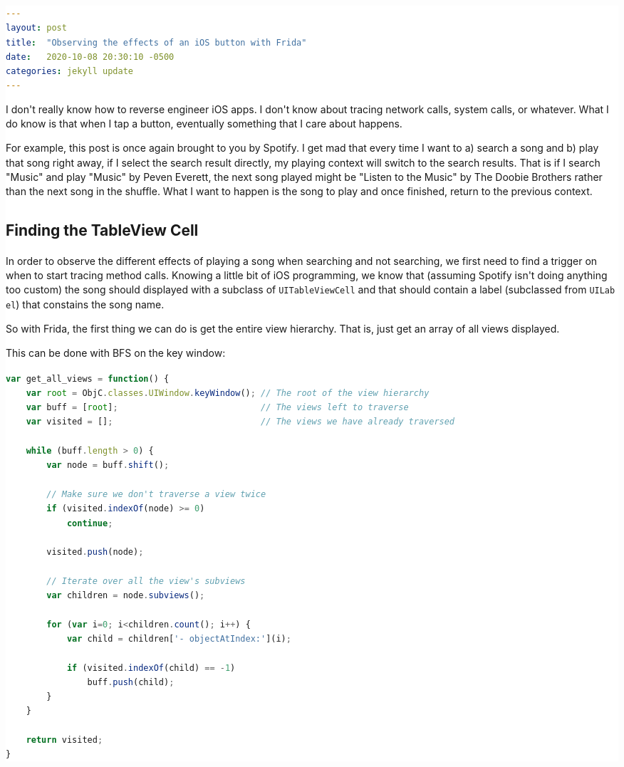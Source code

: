 ```yaml
---
layout: post
title:  "Observing the effects of an iOS button with Frida"
date:   2020-10-08 20:30:10 -0500
categories: jekyll update
---
```


I don't really know how to reverse engineer iOS apps. I don't know about tracing network calls, system calls, or whatever. What I do know is that when I tap a button, eventually something that I care about happens.

For example, this post is once again brought to you by Spotify. I get mad that every time I want to a) search a song and b) play that song right away, if I select the search result directly, my playing context will switch to the search results. That is if I search "Music" and play "Music" by Peven Everett, the next song played might be "Listen to the Music" by The Doobie Brothers rather than the next song in the shuffle. What I want to happen is the song to play and once finished, return to the previous context.

## Finding the TableView Cell

In order to observe the different effects of playing a song when searching and not searching, we first need to find a trigger on when to start tracing method calls. Knowing a little bit of iOS programming, we know that (assuming Spotify isn't doing anything too custom) the song should displayed with a subclass of `UITableViewCell` and that should contain a label (subclassed from `UILabel`) that constains the song name.

So with Frida, the first thing we can do is get the entire view hierarchy. That is, just get an array of all views displayed.

This can be done with BFS on the key window:

```javascript
var get_all_views = function() {
    var root = ObjC.classes.UIWindow.keyWindow(); // The root of the view hierarchy
    var buff = [root];                            // The views left to traverse
    var visited = [];                             // The views we have already traversed

    while (buff.length > 0) {
        var node = buff.shift();

        // Make sure we don't traverse a view twice
        if (visited.indexOf(node) >= 0)
            continue;

        visited.push(node);

        // Iterate over all the view's subviews
        var children = node.subviews();

        for (var i=0; i<children.count(); i++) {
            var child = children['- objectAtIndex:'](i);

            if (visited.indexOf(child) == -1)
                buff.push(child);
        }
    }

    return visited;
}
```
